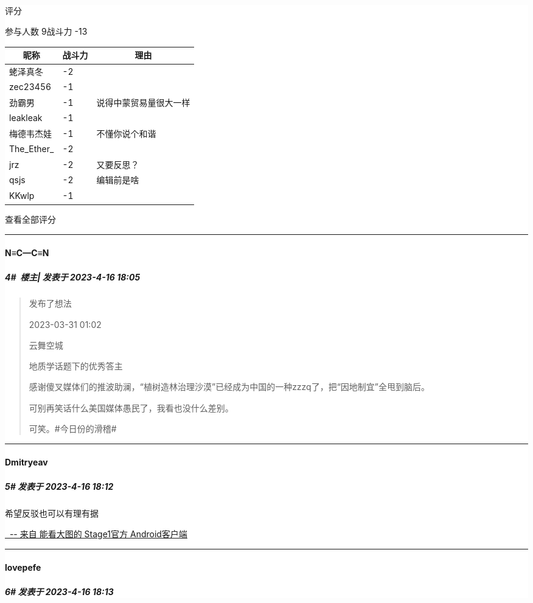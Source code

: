 评分

 参与人数 9战斗力 -13

|昵称|战斗力|理由|
|----|---|---|
| 蛯泽真冬|-2||
| zec23456|-1||
| 劲霸男|-1|说得中蒙贸易量很大一样|
| leakleak|-1||
| 梅德韦杰娃|-1|不懂你说个和谐|
| The_Ether_|-2||
| jrz|-2|又要反思？|
| qsjs|-2|编辑前是啥|
| KKwlp|-1||

查看全部评分

*****

####  N≡C—C≡N  
##### 4#         楼主| 发表于 2023-4-16 18:05

 <blockquote>发布了想法

2023-03-31 01:02

云舞空城

地质学话题下的优秀答主

感谢傻叉媒体们的推波助澜，“植树造林治理沙漠”已经成为中国的一种zzzq了，把“因地制宜”全甩到脑后。

可别再笑话什么美国媒体愚民了，我看也没什么差别。

可笑。#今日份的滑稽#</blockquote>

*****

####  Dmitryeav  
##### 5#       发表于 2023-4-16 18:12

希望反驳也可以有理有据

[  -- 来自 能看大图的 Stage1官方 Android客户端](https://www.coolapk.com/apk/140634)

*****

####  lovepefe  
##### 6#       发表于 2023-4-16 18:13
